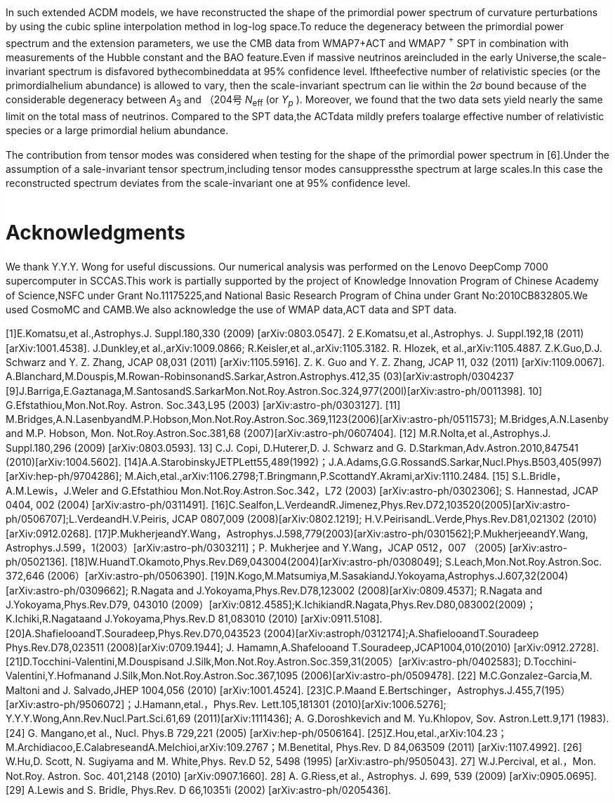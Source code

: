 In such extended ACDM models, we have reconstructed the shape of the primordial power spectrum of curvature perturbations by using the cubic spline interpolation method in log-log space.To reduce the degeneracy between the primordial power spectrum and the extension parameters, we use the CMB data from WMAP7+ACT and WMAP7 $^ +$ SPT in combination with measurements of the Hubble constant and the BAO feature.Even if massive neutrinos areincluded in the early Universe,the scale-invariant spectrum is disfavored bythecombineddata at 95% confidence level. Iftheefective number of relativistic species (or the primordialhelium abundance) is allowed to vary, then the scale-invariant spectrum can lie within the $2 \sigma$ bound because of the considerable degeneracy between $A _ { 3 }$ and （204号 $N _ { \mathrm { e f f } }$ (or $Y _ { p }$ ). Moreover, we found that the two data sets yield nearly the same limit on the total mass of neutrinos. Compared to the SPT data,the ACTdata mildly prefers toalarge effective number of relativistic species or a large primordial helium abundance.

The contribution from tensor modes was considered when testing for the shape of the primordial power spectrum in [6].Under the assumption of a sale-invariant tensor spectrum,including tensor modes cansuppressthe spectrum at large scales.In this case the reconstructed spectrum deviates from the scale-invariant one at 95% confidence level.

# Acknowledgments

We thank Y.Y.Y. Wong for useful discussions. Our numerical analysis was performed on the Lenovo DeepComp 7000 supercomputer in SCCAS.This work is partially supported by the project of Knowledge Innovation Program of Chinese Academy of Science,NSFC under Grant No.11175225,and National Basic Research Program of China under Grant No:2010CB832805.We used CosmoMC and CAMB.We also acknowledge the use of WMAP data,ACT data and SPT data.

[1]E.Komatsu,et al.,Astrophys.J. Suppl.180,330 (2009) [arXiv:0803.0547]. 2 E.Komatsu,et al.,Astrophys. J. Suppl.192,18 (2011) [arXiv:1001.4538]. J.Dunkley,et al.,arXiv:1009.0866; R.Keisler,et al.,arXiv:1105.3182. R. Hlozek, et al.,arXiv:1105.4887. Z.K.Guo,D.J. Schwarz and Y. Z. Zhang, JCAP 08,031 (2011) [arXiv:1105.5916]. Z. K. Guo and Y. Z. Zhang, JCAP 11, 032 (2011) [arXiv:1109.0067]. A.Blanchard,M.Douspis,M.Rowan-RobinsonandS.Sarkar,Astron.Astrophys.412,35 (03)[arXiv:astroph/0304237 [9]J.Barriga,E.Gaztanaga,M.SantosandS.SarkarMon.Not.Roy.Astron.Soc.324,977(200l)[arXiv:astro-ph/0011398]. 10] G.Efstathiou,Mon.Not.Roy. Astron. Soc.343,L95 (2003) [arXiv:astro-ph/0303127]. [11] M.Bridges,A.N.LasenbyandM.P.Hobson,Mon.Not.Roy.Astron.Soc.369,1123(2006)[arXiv:astro-ph/0511573]; M.Bridges,A.N.Lasenby and M.P. Hobson, Mon. Not.Roy.Astron.Soc.381,68 (2007)[arXiv:astro-ph/0607404]. [12] M.R.Nolta,et al.,Astrophys.J. Suppl.180,296 (2009) [arXiv:0803.0593]. 13] C.J. Copi, D.Huterer,D. J. Schwarz and G. D.Starkman,Adv.Astron.2010,847541 (2010)[arXiv:1004.5602]. [14]A.A.StarobinskyJETPLett55,489(1992)；J.A.Adams,G.G.RossandS.Sarkar,Nucl.Phys.B503,405(997) [arXiv:hep-ph/9704286]; M.Aich,etal.,arXiv:1106.2798;T.Bringmann,P.ScottandY.Akrami,arXiv:1110.2484. [15] S.L.Bridle，A.M.Lewis，J.Weler and G.Efstathiou Mon.Not.Roy.Astron.Soc.342，L72 (2003) [arXiv:astro-ph/0302306]; S. Hannestad, JCAP 0404, 002 (2004) [arXiv:astro-ph/0311491]. [16]C.Sealfon,L.VerdeandR.Jimenez,Phys.Rev.D72,103520(2005)[arXiv:astro-ph/0506707];L.VerdeandH.V.Peiris, JCAP 0807,009 (2008)[arXiv:0802.1219]; H.V.PeirisandL.Verde,Phys.Rev.D81,021302 (2010)[arXiv:0912.0268]. [17]P.MukherjeandY.Wang，Astrophys.J.598,779(2003)[arXiv:astro-ph/0301562];P.MukherjeeandY.Wang, Astrophys.J.599，1(2003）[arXiv:astro-ph/0303211]；P. Mukherjee and Y.Wang，JCAP 0512，007 （2005) [arXiv:astro-ph/0502136]. [18]W.HuandT.Okamoto,Phys.Rev.D69,043004(2004)[arXiv:astro-ph/0308049]; S.Leach,Mon.Not.Roy.Astron.Soc. 372,646 (2006）[arXiv:astro-ph/0506390]. [19]N.Kogo,M.Matsumiya,M.SasakiandJ.Yokoyama,Astrophys.J.607,32(2004)[arXiv:astro-ph/0309662]; R.Nagata and J.Yokoyama,Phys.Rev.D78,123002 (2008)[arXiv:0809.4537]; R.Nagata and J.Yokoyama,Phys.Rev.D79, 043010 (2009）[arXiv:0812.4585];K.IchikiandR.Nagata,Phys.Rev.D80,083002(2009)；K.Ichiki,R.Nagataand J.Yokoyama,Phys.Rev.D 81,083010 (2010) [arXiv:0911.5108]. [20]A.ShafielooandT.Souradeep,Phys.Rev.D70,043523 (2004)[arXiv:astroph/0312174];A.ShafielooandT.Souradeep Phys.Rev.D78,023511 (2008)[arXiv:0709.1944]; J. Hamamn,A.Shafelooand T.Souradeep,JCAP1004,010(2010) [arXiv:0912.2728]. [21]D.Tocchini-Valentini,M.Douspisand J.Silk,Mon.Not.Roy.Astron.Soc.359,31(2005）[arXiv:astro-ph/0402583]; D.Tocchini-Valentini,Y.Hofmanand J.Silk,Mon.Not.Roy.Astron.Soc.367,1095 (2006)[arXiv:astro-ph/0509478]. [22] M.C.Gonzalez-Garcia,M. Maltoni and J. Salvado,JHEP 1004,056 (2010) [arXiv:1001.4524]. [23]C.P.Maand E.Bertschinger，Astrophys.J.455,7(195）[arXiv:astro-ph/9506072]；J.Hamann,etal.，Phys.Rev. Lett.105,181301 (2010)[arXiv:1006.5276]; Y.Y.Y.Wong,Ann.Rev.Nucl.Part.Sci.61,69 (2011)[arXiv:1111436]; A. G.Doroshkevich and M. Yu.Khlopov, Sov. Astron.Lett.9,171 (1983). [24] G. Mangano,et al., Nucl. Phys.B 729,221 (2005) [arXiv:hep-ph/0506164]. [25]Z.Hou,etal.,arXiv:104.23；M.Archidiacoo,E.CalabreseandA.Melchioi,arXiv:109.2767；M.Benetital, Phys.Rev. D 84,063509 (2011) [arXiv:1107.4992]. [26] W.Hu,D. Scott, N. Sugiyama and M. White,Phys. Rev.D 52, 5498 (1995) [arXiv:astro-ph/9505043]. 27] W.J.Percival, et al.，Mon. Not.Roy. Astron. Soc. 401,2148 (2010) [arXiv:0907.1660]. 28] A. G.Riess,et al., Astrophys. J. 699, 539 (2009) [arXiv:0905.0695]. [29] A.Lewis and S. Bridle, Phys.Rev. D 66,10351i (2002) [arXiv:astro-ph/0205436].